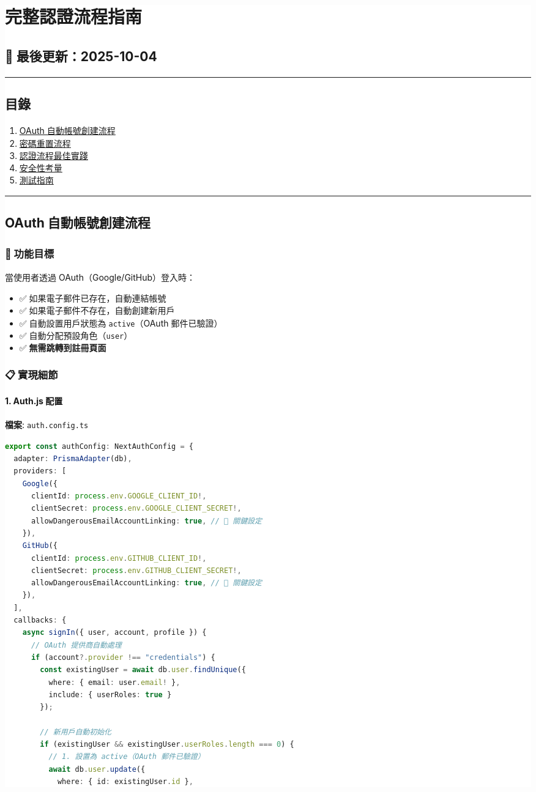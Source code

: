 # 完整認證流程指南

## 📅 最後更新：2025-10-04

---

## 目錄

1. [OAuth 自動帳號創建流程](#oauth-自動帳號創建流程)
2. [密碼重置流程](#密碼重置流程)
3. [認證流程最佳實踐](#認證流程最佳實踐)
4. [安全性考量](#安全性考量)
5. [測試指南](#測試指南)

---

## OAuth 自動帳號創建流程

### 🎯 功能目標

當使用者透過 OAuth（Google/GitHub）登入時：
- ✅ 如果電子郵件已存在，自動連結帳號
- ✅ 如果電子郵件不存在，自動創建新用戶
- ✅ 自動設置用戶狀態為 `active`（OAuth 郵件已驗證）
- ✅ 自動分配預設角色（`user`）
- ✅ **無需跳轉到註冊頁面**

### 📋 實現細節

#### 1. Auth.js 配置

**檔案**: `auth.config.ts`

```typescript
export const authConfig: NextAuthConfig = {
  adapter: PrismaAdapter(db),
  providers: [
    Google({
      clientId: process.env.GOOGLE_CLIENT_ID!,
      clientSecret: process.env.GOOGLE_CLIENT_SECRET!,
      allowDangerousEmailAccountLinking: true, // 🔑 關鍵設定
    }),
    GitHub({
      clientId: process.env.GITHUB_CLIENT_ID!,
      clientSecret: process.env.GITHUB_CLIENT_SECRET!,
      allowDangerousEmailAccountLinking: true, // 🔑 關鍵設定
    }),
  ],
  callbacks: {
    async signIn({ user, account, profile }) {
      // OAuth 提供商自動處理
      if (account?.provider !== "credentials") {
        const existingUser = await db.user.findUnique({
          where: { email: user.email! },
          include: { userRoles: true }
        });

        // 新用戶自動初始化
        if (existingUser && existingUser.userRoles.length === 0) {
          // 1. 設置為 active（OAuth 郵件已驗證）
          await db.user.update({
            where: { id: existingUser.id },
```
